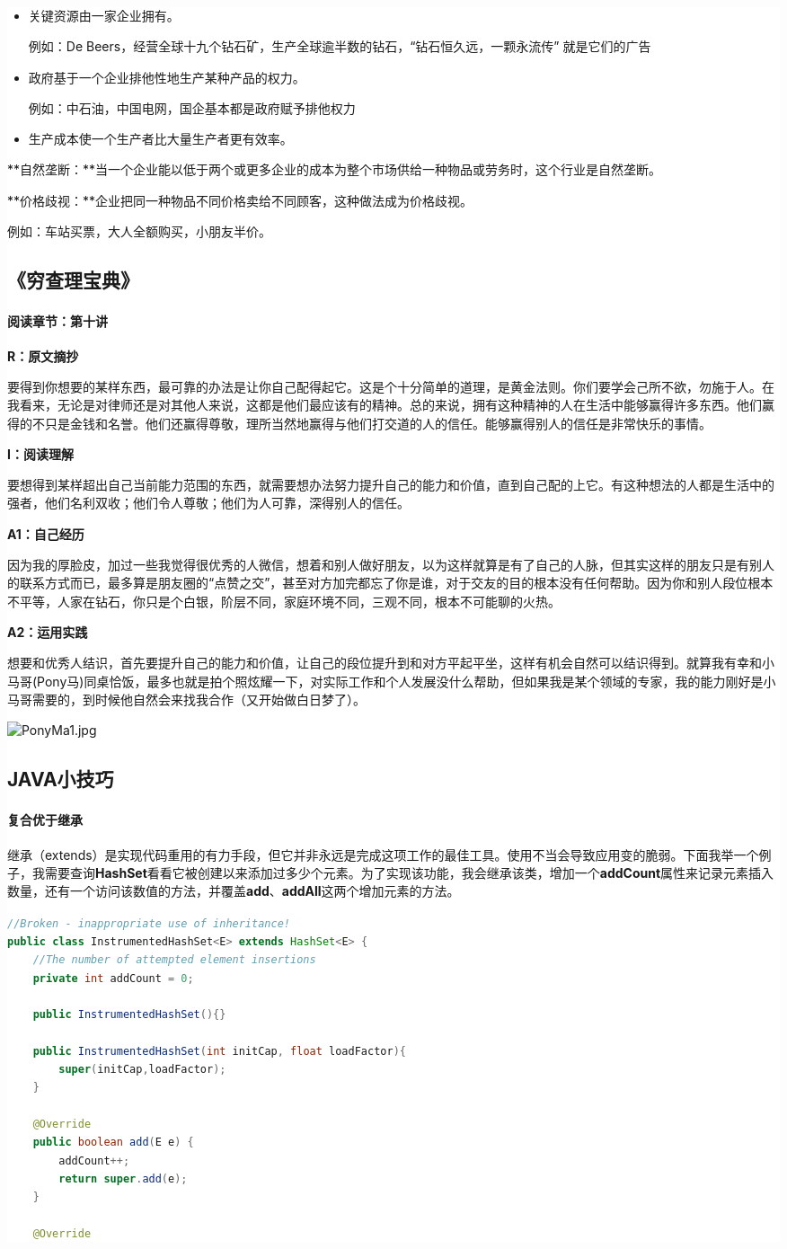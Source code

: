 - 关键资源由一家企业拥有。

  例如：De Beers，经营全球十九个钻石矿，生产全球逾半数的钻石，“钻石恒久远，一颗永流传” 就是它们的广告

- 政府基于一个企业排他性地生产某种产品的权力。

  例如：中石油，中国电网，国企基本都是政府赋予排他权力

- 生产成本使一个生产者比大量生产者更有效率。

**自然垄断：**当一个企业能以低于两个或更多企业的成本为整个市场供给一种物品或劳务时，这个行业是自然垄断。

**价格歧视：**企业把同一种物品不同价格卖给不同顾客，这种做法成为价格歧视。

例如：车站买票，大人全额购买，小朋友半价。



## 《穷查理宝典》

#### 阅读章节：第十讲

**R：原文摘抄**

​		要得到你想要的某样东西，最可靠的办法是让你自己配得起它。这是个十分简单的道理，是黄金法则。你们要学会己所不欲，勿施于人。在我看来，无论是对律师还是对其他人来说，这都是他们最应该有的精神。总的来说，拥有这种精神的人在生活中能够赢得许多东西。他们赢得的不只是金钱和名誉。他们还赢得尊敬，理所当然地赢得与他们打交道的人的信任。能够赢得别人的信任是非常快乐的事情。

**I：阅读理解**

​		要想得到某样超出自己当前能力范围的东西，就需要想办法努力提升自己的能力和价值，直到自己配的上它。有这种想法的人都是生活中的强者，他们名利双收；他们令人尊敬；他们为人可靠，深得别人的信任。

**A1：自己经历**

​		因为我的厚脸皮，加过一些我觉得很优秀的人微信，想着和别人做好朋友，以为这样就算是有了自己的人脉，但其实这样的朋友只是有别人的联系方式而已，最多算是朋友圈的“点赞之交”，甚至对方加完都忘了你是谁，对于交友的目的根本没有任何帮助。因为你和别人段位根本不平等，人家在钻石，你只是个白银，阶层不同，家庭环境不同，三观不同，根本不可能聊的火热。

**A2：运用实践**

​		想要和优秀人结识，首先要提升自己的能力和价值，让自己的段位提升到和对方平起平坐，这样有机会自然可以结识得到。就算我有幸和小马哥(Pony马)同桌恰饭，最多也就是拍个照炫耀一下，对实际工作和个人发展没什么帮助，但如果我是某个领域的专家，我的能力刚好是小马哥需要的，到时候他自然会来找我合作（又开始做白日梦了）。

![PonyMa1.jpg](https://i.loli.net/2020/11/07/DCnIKJWGQEfOems.jpg)





## JAVA小技巧

#### 复合优于继承

​		继承（extends）是实现代码重用的有力手段，但它并非永远是完成这项工作的最佳工具。使用不当会导致应用变的脆弱。下面我举一个例子，我需要查询**HashSet**看看它被创建以来添加过多少个元素。为了实现该功能，我会继承该类，增加一个**addCount**属性来记录元素插入数量，还有一个访问该数值的方法，并覆盖**add**、**addAll**这两个增加元素的方法。

```java
//Broken - inappropriate use of inheritance!
public class InstrumentedHashSet<E> extends HashSet<E> {
    //The number of attempted element insertions
    private int addCount = 0;

    public InstrumentedHashSet(){}

    public InstrumentedHashSet(int initCap, float loadFactor){
        super(initCap,loadFactor);
    }

    @Override
    public boolean add(E e) {
        addCount++;
        return super.add(e);
    }

    @Override
```
